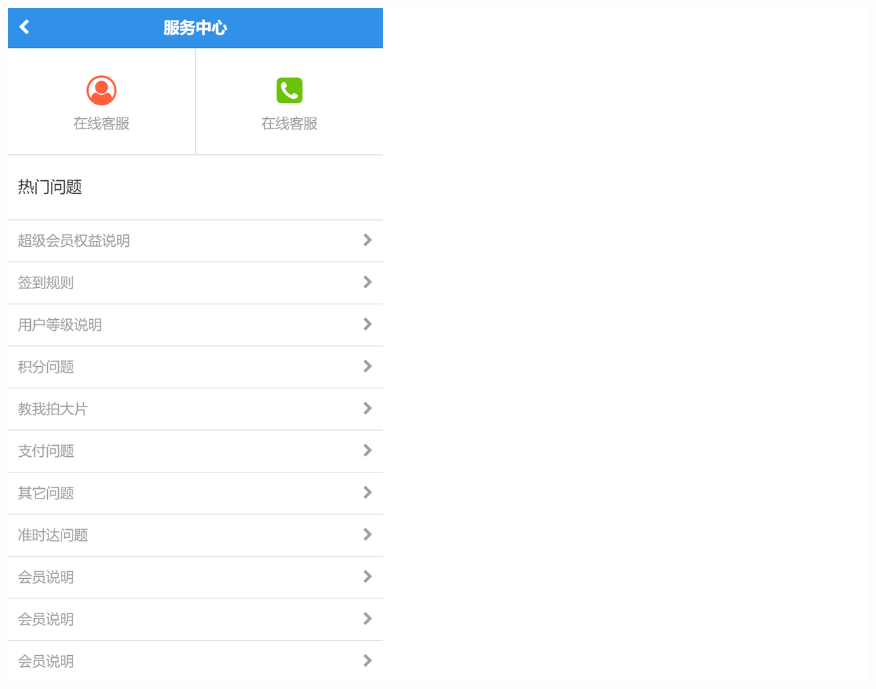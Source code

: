 <img src="https://raw.githubusercontent.com/tuihou123321/eleme-vue/master/screenshots/service.png" width="375px" >
